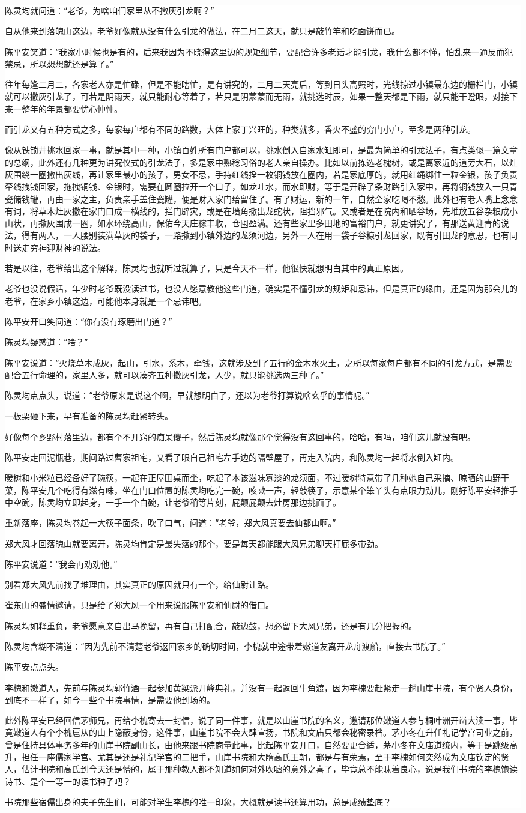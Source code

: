    陈灵均就问道：“老爷，为啥咱们家里从不撒灰引龙啊？”

   自从他来到落魄山这边，老爷好像就从没有什么引龙的做法，在二月二这天，就只是敲竹竿和吃面饼而已。

   陈平安笑道：“我家小时候也是有的，后来我因为不晓得这里边的规矩细节，要配合许多老话才能引龙，我什么都不懂，怕乱来一通反而犯禁忌，所以想想就还是算了。”

   往年每逢二月二，各家老人亦是忙碌，但是不能瞎忙，是有讲究的，二月二天亮后，等到日头高照时，光线掠过小镇最东边的栅栏门，小镇就可以撒灰引龙了，可若是阴雨天，就只能耐心等着了，若只是阴蒙蒙而无雨，就挑选时辰，如果一整天都是下雨，就只能干瞪眼，对接下来一整年的年景都要忧心忡忡。

   而引龙又有五种方式之多，每家每户都有不同的路数，大体上家丁兴旺的，种类就多，香火不盛的穷门小户，至多是两种引龙。

   像从铁锁井挑水回家一事，就是其中一种，小镇百姓所有门户都可以，挑水倒入自家水缸即可，是最为简单的引龙法子，有点类似一篇文章的总纲，此外还有几种更为讲究仪式的引龙法子，多是家中熟稔习俗的老人亲自操办。比如以前拣选老槐树，或是离家近的道旁大石，以灶灰围绕一圈撒出灰线，再让家里最小的孩子，男女不忌，手持红线拴一枚铜钱放在圈内，若是家底厚的，就用红绳绑住一粒金银，孩子负责牵线拽钱回家，拖拽铜钱、金银时，需要在圆圈拉开一个口子，如龙吐水，而水即财，等于是开辟了条财路引入家中，再将铜钱放入一只青瓷储钱罐，再由一家之主，负责亲手盖住瓷罐，便是财入家门给留住了。有了财运，新的一年，自然全家吃喝不愁。此外也有老人嘴上念念有词，将草木灶灰撒在家门口成一横线的，拦门辟灾，或是在墙角撒出龙蛇状，阻挡邪气。又或者是在院内和晒谷场，先堆放五谷杂粮成小山状，再撒灰围成一圈，如水环绕高山，保佑今天庄稼丰收，仓囤盈满。还有些家里多田地的富裕门户，就更讲究了，有那送黄迎青的说法，得有两人，一人腰别装满草灰的袋子，一路撒到小镇外边的龙须河边，另外一人在用一袋子谷糠引龙回家，既有引田龙的意思，也有同时送走穷神迎财神的说法。

   若是以往，老爷给出这个解释，陈灵均也就听过就算了，只是今天不一样，他很快就想明白其中的真正原因。

   老爷也没说假话，年少时老爷既没读过书，也没人愿意教他这些门道，确实是不懂引龙的规矩和忌讳，但是真正的缘由，还是因为那会儿的老爷，在家乡小镇这边，可能他本身就是一个忌讳吧。

   陈平安开口笑问道：“你有没有琢磨出门道？”

   陈灵均疑惑道：“啥？”

   陈平安说道：“火烧草木成灰，起山，引水，系木，牵钱，这就涉及到了五行的金木水火土，之所以每家每户都有不同的引龙方式，是需要配合五行命理的，家里人多，就可以凑齐五种撒灰引龙，人少，就只能挑选两三种了。”

   陈灵均点点头，说道：“老爷原来是说这个啊，早就想明白了，还以为老爷打算说啥玄乎的事情呢。”

   一板栗砸下来，早有准备的陈灵均赶紧转头。

   好像每个乡野村落里边，都有个不开窍的痴呆傻子，然后陈灵均就像那个觉得没有这回事的，哈哈，有吗，咱们这儿就没有吧。

   陈平安走回泥瓶巷，期间路过曹家祖宅，又看了眼自己祖宅左手边的隔壁屋子，再走入院内，和陈灵均一起将水倒入缸内。

   暖树和小米粒已经备好了碗筷，一起在正屋围桌而坐，吃起了本该滋味寡淡的龙须面，不过暖树特意带了几种她自己采摘、晾晒的山野干菜，陈平安几个吃得有滋有味，坐在门口位置的陈灵均吃完一碗，咳嗽一声，轻敲筷子，示意某个笨丫头有点眼力劲儿，刚好陈平安轻推手中空碗，陈灵均立即起身，一手一个白碗，让老爷稍等片刻，屁颠屁颠去灶房那边挑面了。

   重新落座，陈灵均卷起一大筷子面条，吹了口气，问道：“老爷，郑大风真要去仙都山啊。”

   郑大风才回落魄山就要离开，陈灵均肯定是最失落的那个，要是每天都能跟大风兄弟聊天打屁多带劲。

   陈平安说道：“我会再劝劝他。”

   别看郑大风先前找了堆理由，其实真正的原因就只有一个，给仙尉让路。

   崔东山的盛情邀请，只是给了郑大风一个用来说服陈平安和仙尉的借口。

   陈灵均如释重负，老爷愿意亲自出马挽留，再有自己打配合，敲边鼓，想必留下大风兄弟，还是有几分把握的。

   陈灵均含糊不清道：“因为先前不清楚老爷返回家乡的确切时间，李槐就中途带着嫩道友离开龙舟渡船，直接去书院了。”

   陈平安点点头。

   李槐和嫩道人，先前与陈灵均郭竹酒一起参加黄粱派开峰典礼，并没有一起返回牛角渡，因为李槐要赶紧走一趟山崖书院，有个贤人身份，到底不一样了，如今一些个书院事情，是需要他到场的。

   此外陈平安已经回信茅师兄，再给李槐寄去一封信，说了同一件事，就是以山崖书院的名义，邀请那位嫩道人参与桐叶洲开凿大渎一事，毕竟嫩道人有个李槐扈从的山上隐蔽身份，这件事，山崖书院不会大肆宣扬，书院和文庙只都会秘密录档。茅小冬在升任礼记学宫司业之前，曾是住持具体事务多年的山崖书院副山长，由他来跟书院商量此事，比起陈平安开口，自然要更合适，茅小冬在文庙道统内，等于是跳级高升，担任一座儒家学宫、尤其是还是礼记学宫的二把手，山崖书院和大隋高氏王朝，都是与有荣焉，至于李槐如何突然成为文庙钦定的贤人，估计书院和高氏到今天还是懵的，属于那种教人都不知道如何对外吹嘘的意外之喜了，毕竟总不能昧着良心，说是我们书院的李槐饱读诗书、是个一等一的读书种子吧？

   书院那些宿儒出身的夫子先生们，可能对学生李槐的唯一印象，大概就是读书还算用功，总是成绩垫底？
